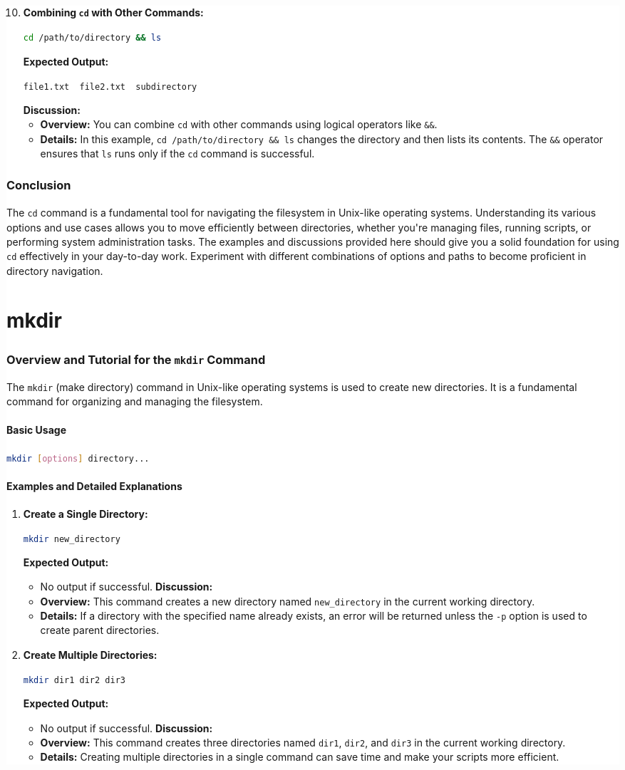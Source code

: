 10. **Combining `cd` with Other Commands:**
    ```sh
    cd /path/to/directory && ls
    ```
    **Expected Output:**
    ```sh
    file1.txt  file2.txt  subdirectory
    ```
    **Discussion:**
    - **Overview:** You can combine `cd` with other commands using logical operators like `&&`.
    - **Details:** In this example, `cd /path/to/directory && ls` changes the directory and then lists its contents. The `&&` operator ensures that `ls` runs only if the `cd` command is successful.

### Conclusion

The `cd` command is a fundamental tool for navigating the filesystem in Unix-like operating systems. Understanding its various options and use cases allows you to move efficiently between directories, whether you're managing files, running scripts, or performing system administration tasks. The examples and discussions provided here should give you a solid foundation for using `cd` effectively in your day-to-day work. Experiment with different combinations of options and paths to become proficient in directory navigation.

# mkdir

### Overview and Tutorial for the `mkdir` Command

The `mkdir` (make directory) command in Unix-like operating systems is used to create new directories. It is a fundamental command for organizing and managing the filesystem.

#### Basic Usage
```sh
mkdir [options] directory...
```

#### Examples and Detailed Explanations

1. **Create a Single Directory:**
   ```sh
   mkdir new_directory
   ```
   **Expected Output:**
   - No output if successful.
   **Discussion:**
   - **Overview:** This command creates a new directory named `new_directory` in the current working directory.
   - **Details:** If a directory with the specified name already exists, an error will be returned unless the `-p` option is used to create parent directories.

2. **Create Multiple Directories:**
   ```sh
   mkdir dir1 dir2 dir3
   ```
   **Expected Output:**
   - No output if successful.
   **Discussion:**
   - **Overview:** This command creates three directories named `dir1`, `dir2`, and `dir3` in the current working directory.
   - **Details:** Creating multiple directories in a single command can save time and make your scripts more efficient.
